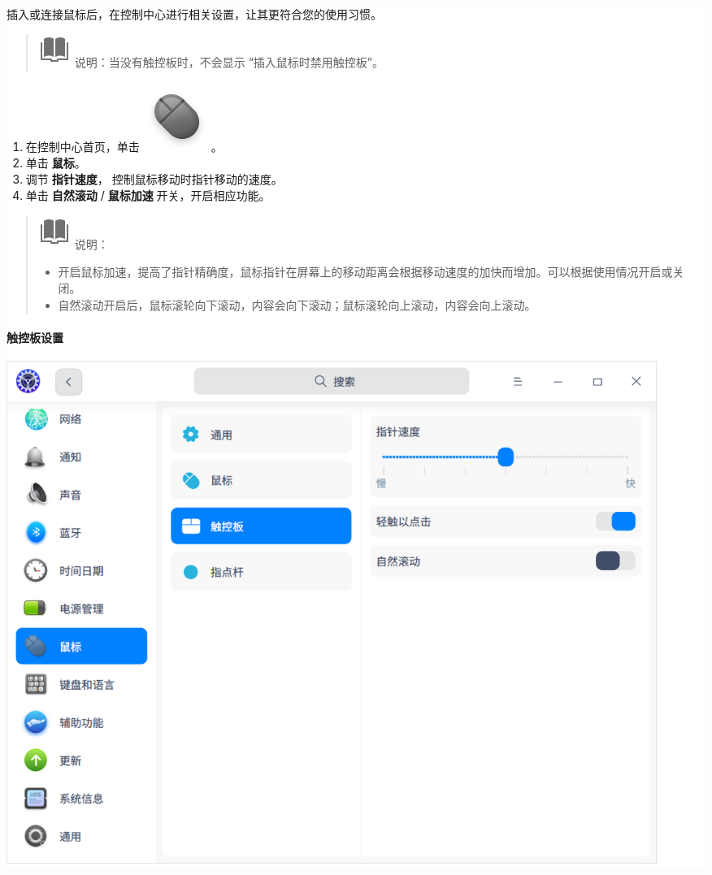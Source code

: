 插入或连接鼠标后，在控制中心进行相关设置，让其更符合您的使用习惯。

> ![notes](../common/notes.svg) 说明：当没有触控板时，不会显示 “插入鼠标时禁用触控板”。

1. 在控制中心首页，单击 ![mouse_touchpad_normal](../common/mouse_touchpad_normal.svg)。
2. 单击 **鼠标**。
3. 调节 **指针速度**， 控制鼠标移动时指针移动的速度。
4. 单击 **自然滚动** / **鼠标加速** 开关，开启相应功能。

> ![notes](../common/notes.svg) 说明：
> - 开启鼠标加速，提高了指针精确度，鼠标指针在屏幕上的移动距离会根据移动速度的加快而增加。可以根据使用情况开启或关闭。
> - 自然滚动开启后，鼠标滚轮向下滚动，内容会向下滚动；鼠标滚轮向上滚动，内容会向上滚动。



#### 触控板设置

<img src="fig/edu_touchpad.png" alt="0|touchpad" style="width:800px;" />
